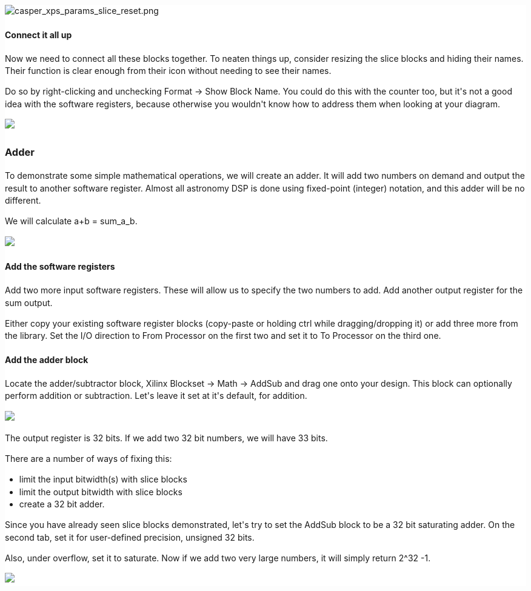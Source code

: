 ![casper_xps_params_slice_reset.png](../../_static/img/tut_intro/casper_xps_params_slice_reset.png)

#### Connect it all up
Now we need to connect all these blocks together. To neaten things up, consider resizing the slice blocks and hiding their names. Their function is clear enough from their icon without needing to see their names.

Do so by right-clicking and unchecking Format → Show Block Name. You could do this with the counter too, but it's not a good idea with the software registers, because otherwise you wouldn't know how to address them when looking at your diagram.

![](../../_static/img/tut_intro/Hide_block_name_new.png)

### Adder
To demonstrate some simple mathematical operations, we will create an adder. It will add two numbers on demand and output the result to another software register. Almost all astronomy DSP is done using fixed-point (integer) notation, and this adder will be no different.

We will calculate a+b = sum_a_b.

![](../../_static/img/tut_intro/Add_sub_circuit.png)

#### Add the software registers
Add two more input software registers. These will allow us to specify the two numbers to add. Add another output register for the sum output.

Either copy your existing software register blocks (copy-paste or holding ctrl while dragging/dropping it) or add three more from the library.  Set the I/O direction to From Processor on the first two and set it to To Processor on the third one.

#### Add the adder block
Locate the adder/subtractor block, Xilinx Blockset -> Math -> AddSub and drag one onto your design. This block can optionally perform addition or subtraction. Let's leave it set at it's default, for addition.

![](../../_static/img/tut_intro/xilinx_params_addsub_basic.png)

The output register is 32 bits. If we add two 32 bit numbers, we will have 33 bits.

There are a number of ways of fixing this:

* limit the input bitwidth(s) with slice blocks
* limit the output bitwidth with slice blocks
* create a 32 bit adder.

Since you have already seen slice blocks demonstrated, let's try to set the AddSub block to
be a 32 bit saturating adder. On the second tab, set it for user-defined precision, unsigned 32 bits.

Also, under overflow, set it to saturate. Now if we add two very large numbers, it will simply return 2^32 -1.

![](../../_static/img/tut_intro/xilinx_params_addsub_output.png)
